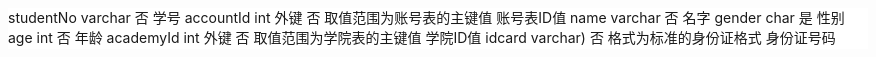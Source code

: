 <tr>
	<td>studentNo</td>
	<td>varchar</td>
	<td></td>
	<td>否</td>
	<td></td>
	<td></td>
	<td>学号</td>
</tr>
<tr>
	<td>accountId</td>
	<td>int</td>
	<td>外键</td>
	<td>否</td>
	<td></td>
	<td>取值范围为账号表的主键值</td>
	<td>账号表ID值</td>
</tr>
<tr>
	<td>name</td>
	<td>varchar</td>
	<td></td>
	<td>否</td>
	<td></td>
	<td></td>
	<td>名字</td>
</tr>
<tr>
	<td>gender</td>
	<td>char</td>
	<td></td>
	<td>是</td>
	<td></td>
	<td></td>
	<td>性别</td>
</tr>
<tr>
	<td>age</td>
	<td>int</td>
	<td></td>
	<td>否</td>
	<td></td>
	<td></td>
	<td>年龄</td>
</tr>
<tr>
	<td>academyId</td>
	<td>int</td>
	<td>外键</td>
	<td>否</td>
	<td></td>
	<td>取值范围为学院表的主键值</td>
	<td>学院ID值</td>
</tr>
<tr>
	<td>idcard</td>
	<td>varchar)</td>
	<td></td>
	<td>否</td>
	<td></td>
	<td>格式为标准的身份证格式</td>
	<td>身份证号码</td>
</tr>
<tr>